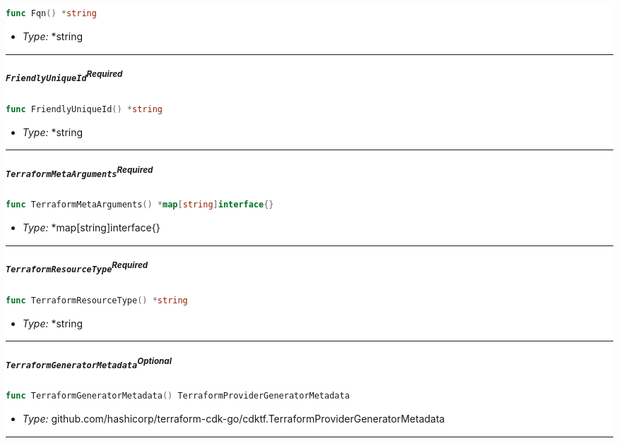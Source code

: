 ```go
func Fqn() *string
```

- *Type:* *string

---

##### `FriendlyUniqueId`<sup>Required</sup> <a name="FriendlyUniqueId" id="@cdktf/provider-opentelekomcloud.networkingFloatingipV2.NetworkingFloatingipV2.property.friendlyUniqueId"></a>

```go
func FriendlyUniqueId() *string
```

- *Type:* *string

---

##### `TerraformMetaArguments`<sup>Required</sup> <a name="TerraformMetaArguments" id="@cdktf/provider-opentelekomcloud.networkingFloatingipV2.NetworkingFloatingipV2.property.terraformMetaArguments"></a>

```go
func TerraformMetaArguments() *map[string]interface{}
```

- *Type:* *map[string]interface{}

---

##### `TerraformResourceType`<sup>Required</sup> <a name="TerraformResourceType" id="@cdktf/provider-opentelekomcloud.networkingFloatingipV2.NetworkingFloatingipV2.property.terraformResourceType"></a>

```go
func TerraformResourceType() *string
```

- *Type:* *string

---

##### `TerraformGeneratorMetadata`<sup>Optional</sup> <a name="TerraformGeneratorMetadata" id="@cdktf/provider-opentelekomcloud.networkingFloatingipV2.NetworkingFloatingipV2.property.terraformGeneratorMetadata"></a>

```go
func TerraformGeneratorMetadata() TerraformProviderGeneratorMetadata
```

- *Type:* github.com/hashicorp/terraform-cdk-go/cdktf.TerraformProviderGeneratorMetadata

---
